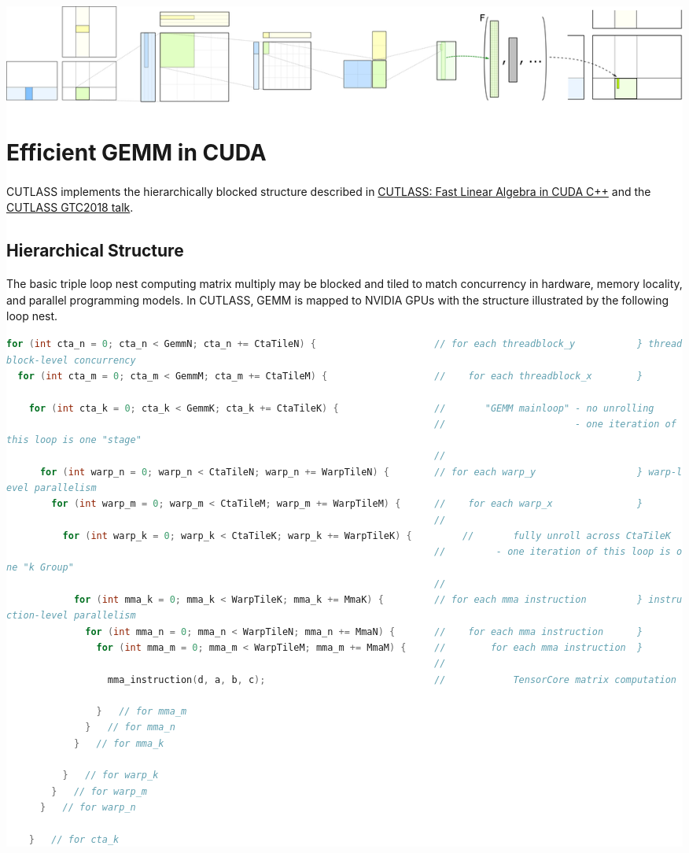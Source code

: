 ![ALT](../../images/gemm-hierarchy-with-epilogue-no-labels.png "Efficient GEMM in CUDA")

# Efficient GEMM in CUDA

CUTLASS implements the hierarchically blocked structure described in
[CUTLASS: Fast Linear Algebra in CUDA C++](https://devblogs.nvidia.com/cutlass-linear-algebra-cuda/)
and the [CUTLASS GTC2018 talk](http://on-demand.gputechconf.com/gtc/2018/presentation/s8854-cutlass-software-primitives-for-dense-linear-algebra-at-all-levels-and-scales-within-cuda.pdf).

## Hierarchical Structure

The basic triple loop nest computing matrix multiply may be blocked and tiled to match
concurrency in hardware, memory locality, and parallel programming models. In CUTLASS,
GEMM is mapped to NVIDIA GPUs with the structure illustrated by the following loop nest.

```c++
for (int cta_n = 0; cta_n < GemmN; cta_n += CtaTileN) {                     // for each threadblock_y           } threadblock-level concurrency
  for (int cta_m = 0; cta_m < GemmM; cta_m += CtaTileM) {                   //    for each threadblock_x        }

    for (int cta_k = 0; cta_k < GemmK; cta_k += CtaTileK) {                 //       "GEMM mainloop" - no unrolling
                                                                            //                       - one iteration of this loop is one "stage"
                                                                            //
      for (int warp_n = 0; warp_n < CtaTileN; warp_n += WarpTileN) {        // for each warp_y                  } warp-level parallelism
        for (int warp_m = 0; warp_m < CtaTileM; warp_m += WarpTileM) {      //    for each warp_x               }
                                                                            //
          for (int warp_k = 0; warp_k < CtaTileK; warp_k += WarpTileK) {         //       fully unroll across CtaTileK
                                                                            //         - one iteration of this loop is one "k Group"
                                                                            //
            for (int mma_k = 0; mma_k < WarpTileK; mma_k += MmaK) {         // for each mma instruction         } instruction-level parallelism
              for (int mma_n = 0; mma_n < WarpTileN; mma_n += MmaN) {       //    for each mma instruction      }
                for (int mma_m = 0; mma_m < WarpTileM; mma_m += MmaM) {     //        for each mma instruction  }
                                                                            //
                  mma_instruction(d, a, b, c);                              //            TensorCore matrix computation

                }   // for mma_m
              }   // for mma_n
            }   // for mma_k

          }   // for warp_k
        }   // for warp_m
      }   // for warp_n

    }   // for cta_k
```